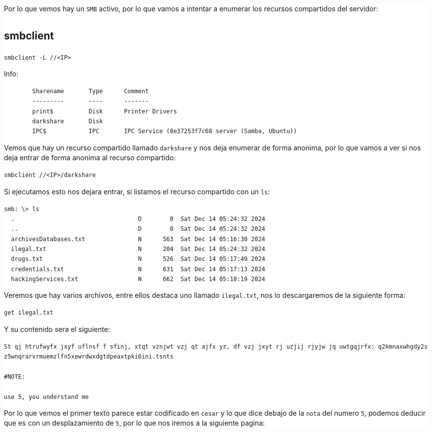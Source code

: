 Por lo que vemos hay un `SMB` activo, por lo que vamos a intentar a enumerar los recursos compartidos del servidor:

## smbclient

```shell
smbclient -L //<IP>
```

Info:

```
        Sharename       Type      Comment
        ---------       ----      -------
        print$          Disk      Printer Drivers
        darkshare       Disk      
        IPC$            IPC       IPC Service (8e37253f7c68 server (Samba, Ubuntu))
```

Vemos que hay un recurso compartido llamado `darkshare` y nos deja enumerar de forma anonima, por lo que vamos a ver si nos deja entrar de forma anonima al recurso compartido:

```shell
smbclient //<IP>/darkshare
```

Si ejecutamos esto nos dejara entrar, si listamos el recurso compartido con un `ls`:

```
smb: \> ls
  .                                   D        0  Sat Dec 14 05:24:32 2024
  ..                                  D        0  Sat Dec 14 05:24:32 2024
  archivesDatabases.txt               N      563  Sat Dec 14 05:16:30 2024
  ilegal.txt                          N      204  Sat Dec 14 05:24:32 2024
  drugs.txt                           N      526  Sat Dec 14 05:17:49 2024
  credentials.txt                     N      631  Sat Dec 14 05:17:13 2024
  hackingServices.txt                 N      662  Sat Dec 14 05:18:19 2024
```

Veremos que hay varios archivos, entre ellos destaca uno llamado `ilegal.txt`, nos lo descargaremos de la siguiente forma:

```shell
get ilegal.txt
```

Y su contenido sera el siguiente:

```
St qj htrufwyfx jxyf uflnsf f sfinj, xtqt vznjwt vzj qt ajfx yz, df vzj jxyt rj uzjij rjyjw jq uwtgqjrfx: q2kmnaxwhgdy2sz5wnqrarvrmuemzlfn5xewrdwxdgtdpeaxtpki6ini.tsnts

#NOTE:

use 5, you understand me
```

Por lo que vemos el primer texto parece estar codificado en `cesar` y lo que dice debajo de la `nota` del numero `5`, podemos deducir que es con un desplazamiento de `5`, por lo que nos iremos a la siguiente pagina:
